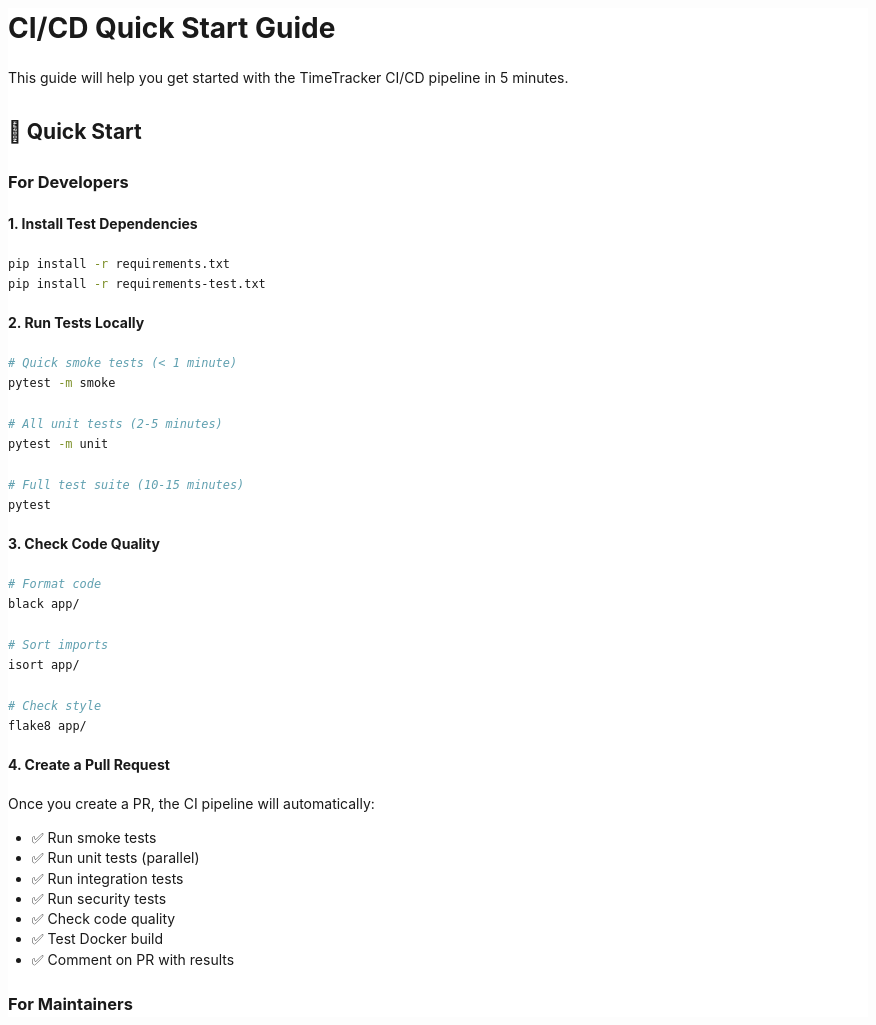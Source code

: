 # CI/CD Quick Start Guide

This guide will help you get started with the TimeTracker CI/CD pipeline in 5 minutes.

## 🚀 Quick Start

### For Developers

#### 1. Install Test Dependencies

```bash
pip install -r requirements.txt
pip install -r requirements-test.txt
```

#### 2. Run Tests Locally

```bash
# Quick smoke tests (< 1 minute)
pytest -m smoke

# All unit tests (2-5 minutes)
pytest -m unit

# Full test suite (10-15 minutes)
pytest
```

#### 3. Check Code Quality

```bash
# Format code
black app/

# Sort imports
isort app/

# Check style
flake8 app/
```

#### 4. Create a Pull Request

Once you create a PR, the CI pipeline will automatically:
- ✅ Run smoke tests
- ✅ Run unit tests (parallel)
- ✅ Run integration tests
- ✅ Run security tests
- ✅ Check code quality
- ✅ Test Docker build
- ✅ Comment on PR with results

### For Maintainers
